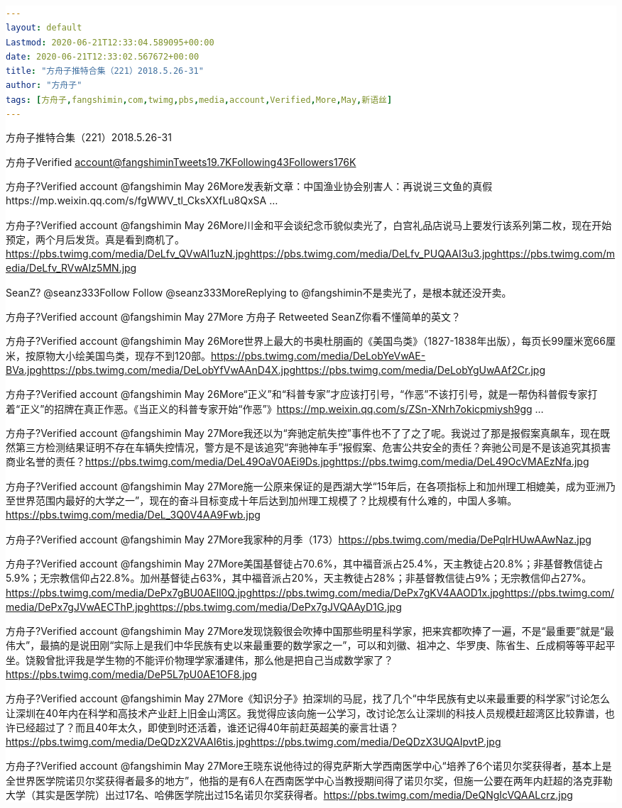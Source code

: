 ```yaml
---
layout: default
Lastmod: 2020-06-21T12:33:04.589095+00:00
date: 2020-06-21T12:33:02.567672+00:00
title: "方舟子推特合集（221）2018.5.26-31"
author: "方舟子"
tags: [方舟子,fangshimin,com,twimg,pbs,media,account,Verified,More,May,新语丝]
---
```


方舟子推特合集（221）2018.5.26-31

方舟子Verified account@fangshiminTweets19.7KFollowing43Followers176K

方舟子?Verified account @fangshimin May 26More发表新文章：中国渔业协会别害人：再说说三文鱼的真假https://mp.weixin.qq.com/s/fgWWV_tl_CksXXfLu8QxSA …

方舟子?Verified account @fangshimin May 26More川金和平会谈纪念币貌似卖光了，白宫礼品店说马上要发行该系列第二枚，现在开始预定，两个月后发货。真是看到商机了。https://pbs.twimg.com/media/DeLfv_QVwAI1uzN.jpghttps://pbs.twimg.com/media/DeLfv_PUQAAI3u3.jpghttps://pbs.twimg.com/media/DeLfv_RVwAIz5MN.jpg

SeanZ? @seanz333Follow Follow @seanz333MoreReplying to @fangshimin不是卖光了，是根本就还没开卖。

方舟子?Verified account @fangshimin May 27More 方舟子 Retweeted SeanZ你看不懂简单的英文？

方舟子?Verified account @fangshimin May 26More世界上最大的书奥杜朋画的《美国鸟类》（1827-1838年出版），每页长99厘米宽66厘米，按原物大小绘美国鸟类，现存不到120部。https://pbs.twimg.com/media/DeLobYeVwAE-BVa.jpghttps://pbs.twimg.com/media/DeLobYfVwAAnD4X.jpghttps://pbs.twimg.com/media/DeLobYgUwAAf2Cr.jpg

方舟子?Verified account @fangshimin May 26More“正义”和“科普专家”才应该打引号，“作恶”不该打引号，就是一帮伪科普假专家打着“正义”的招牌在真正作恶。《当正义的科普专家开始“作恶”》https://mp.weixin.qq.com/s/ZSn-XNrh7okicpmiysh9gg …

方舟子?Verified account @fangshimin May 27More我还以为“奔驰定航失控”事件也不了了之了呢。我说过了那是报假案真飙车，现在既然第三方检测结果证明不存在车辆失控情况，警方是不是该追究“奔驰神车手”报假案、危害公共安全的责任？奔驰公司是不是该追究其损害商业名誉的责任？https://pbs.twimg.com/media/DeL49OaV0AEi9Ds.jpghttps://pbs.twimg.com/media/DeL49OcVMAEzNfa.jpg

方舟子?Verified account @fangshimin May 27More施一公原来保证的是西湖大学“15年后，在各项指标上和加州理工相媲美，成为亚洲乃至世界范围内最好的大学之一”，现在的奋斗目标变成十年后达到加州理工规模了？比规模有什么难的，中国人多嘛。https://pbs.twimg.com/media/DeL_3Q0V4AA9Fwb.jpg

方舟子?Verified account @fangshimin May 27More我家种的月季（173）https://pbs.twimg.com/media/DePqlrHUwAAwNaz.jpg

方舟子?Verified account @fangshimin May 27More美国基督徒占70.6%，其中福音派占25.4%，天主教徒占20.8%；非基督教信徒占5.9%；无宗教信仰占22.8%。加州基督徒占63%，其中福音派占20%，天主教徒占28%；非基督教信徒占9%；无宗教信仰占27%。https://pbs.twimg.com/media/DePx7gBU0AEll0Q.jpghttps://pbs.twimg.com/media/DePx7gKV4AAOD1x.jpghttps://pbs.twimg.com/media/DePx7gJVwAECThP.jpghttps://pbs.twimg.com/media/DePx7gJVQAAyD1G.jpg

方舟子?Verified account @fangshimin May 27More发现饶毅很会吹捧中国那些明星科学家，把来宾都吹捧了一遍，不是“最重要”就是“最伟大”，最搞的是说田刚“实际上是我们中华民族有史以来最重要的数学家之一”，可以和刘徽、祖冲之、华罗庚、陈省生、丘成桐等等平起平坐。饶毅曾批评我是学生物的不能评价物理学家潘建伟，那么他是把自己当成数学家了？https://pbs.twimg.com/media/DeP5L7pU0AE1OF8.jpg

方舟子?Verified account @fangshimin May 27More《知识分子》拍深圳的马屁，找了几个“中华民族有史以来最重要的科学家”讨论怎么让深圳在40年内在科学和高技术产业赶上旧金山湾区。我觉得应该向施一公学习，改讨论怎么让深圳的科技人员规模赶超湾区比较靠谱，也许已经超过了？而且40年太久，即使到时还活着，谁还记得40年前赶英超美的豪言壮语？https://pbs.twimg.com/media/DeQDzX2VAAI6tis.jpghttps://pbs.twimg.com/media/DeQDzX3UQAIpvtP.jpg

方舟子?Verified account @fangshimin May 27More王晓东说他待过的得克萨斯大学西南医学中心“培养了6个诺贝尔奖获得者，基本上是全世界医学院诺贝尔奖获得者最多的地方”，他指的是有6人在西南医学中心当教授期间得了诺贝尔奖，但施一公要在两年内赶超的洛克菲勒大学（其实是医学院）出过17名、哈佛医学院出过15名诺贝尔奖获得者。https://pbs.twimg.com/media/DeQNgIcVQAALcrz.jpg
